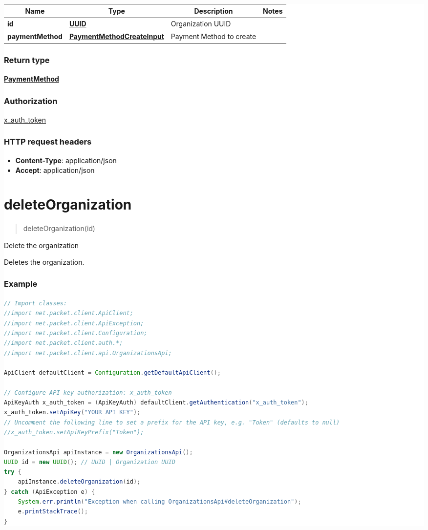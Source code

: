 Name | Type | Description  | Notes
------------- | ------------- | ------------- | -------------
 **id** | [**UUID**](.md)| Organization UUID |
 **paymentMethod** | [**PaymentMethodCreateInput**](PaymentMethodCreateInput.md)| Payment Method to create |

### Return type

[**PaymentMethod**](PaymentMethod.md)

### Authorization

[x_auth_token](../README.md#x_auth_token)

### HTTP request headers

 - **Content-Type**: application/json
 - **Accept**: application/json

<a name="deleteOrganization"></a>
# **deleteOrganization**
> deleteOrganization(id)

Delete the organization

Deletes the organization.

### Example
```java
// Import classes:
//import net.packet.client.ApiClient;
//import net.packet.client.ApiException;
//import net.packet.client.Configuration;
//import net.packet.client.auth.*;
//import net.packet.client.api.OrganizationsApi;

ApiClient defaultClient = Configuration.getDefaultApiClient();

// Configure API key authorization: x_auth_token
ApiKeyAuth x_auth_token = (ApiKeyAuth) defaultClient.getAuthentication("x_auth_token");
x_auth_token.setApiKey("YOUR API KEY");
// Uncomment the following line to set a prefix for the API key, e.g. "Token" (defaults to null)
//x_auth_token.setApiKeyPrefix("Token");

OrganizationsApi apiInstance = new OrganizationsApi();
UUID id = new UUID(); // UUID | Organization UUID
try {
    apiInstance.deleteOrganization(id);
} catch (ApiException e) {
    System.err.println("Exception when calling OrganizationsApi#deleteOrganization");
    e.printStackTrace();
}
```
